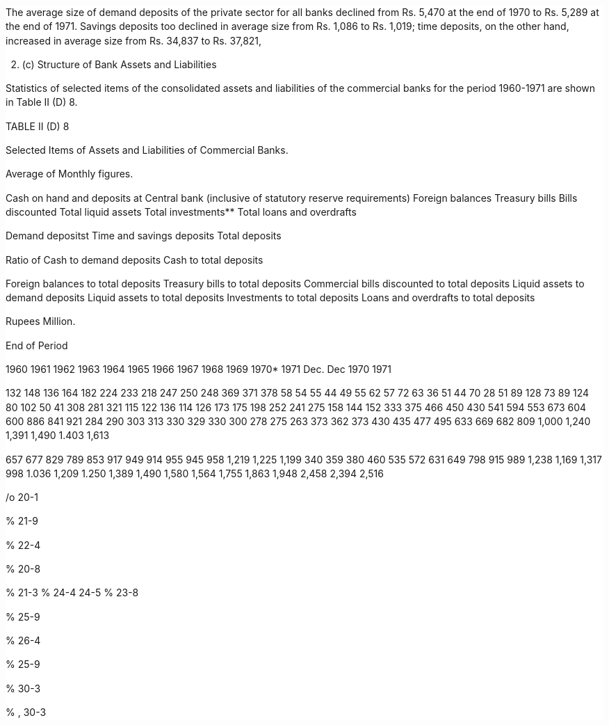 The average size of demand deposits of the private sector for all banks dec­lined from Rs. 5,470 at the end of 1970 to Rs. 5,289 at the end of 1971. Savings deposits too declined in average size from Rs. 1,086 to Rs. 1,019; time deposits, on the other hand, increased in average size from Rs. 34,837 to Rs. 37,821,

2. (c) Structure of Bank Assets and Liabilities

Statistics of selected items of the consolidated assets and liabilities of the commercial banks for the period 1960-1971 are shown in Table II (D) 8.

TABLE II (D) 8

Selected Items of Assets and Liabilities of Commercial Banks.

Average of Monthly figures.

Cash on hand and deposits at Central bank (inclusive of statutory reserve requirements) Foreign balances Treasury bills Bills discounted Total liquid assets Total investments** Total loans and overdrafts

Demand depositst Time and savings deposits Total deposits

Ratio of Cash to demand deposits Cash to total deposits

Foreign balances to total deposits Treasury bills to total deposits Commercial bills discounted to total deposits Liquid assets to demand deposits Liquid assets to total deposits Investments to total deposits Loans and overdrafts to total deposits

Rupees Million.

End of Period

1960 1961 1962 1963 1964 1965 1966 1967 1968 1969 1970* 1971 Dec. Dec 1970 1971

132 148 136 164 182 224 233 218 247 250 248 369 371 378 58 54 55 44 49 55 62 57 72 63 36 51 44 70 28 51 89 128 73 89 124 80 102 50 41 308 281 321 115 122 136 114 126 173 175 198 252 241 275 158 144 152 333 375 466 450 430 541 594 553 673 604 600 886 841 921 284 290 303 313 330 329 330 300 278 275 263 373 362 373 430 435 477 495 633 669 682 809 1,000 1,240 1,391 1,490 1.403 1,613

657 677 829 789 853 917 949 914 955 945 958 1,219 1,225 1,199 340 359 380 460 535 572 631 649 798 915 989 1,238 1,169 1,317 998 1.036 1,209 1.250 1,389 1,490 1,580 1,564 1,755 1,863 1,948 2,458 2,394 2,516

/o 20-1

% 21-9

% 22-4

% 20-8

% 21-3 % 24-4 24-5 % 23-8

% 25-9

% 26-4

% 25-9

% 30-3

% , 30-3
